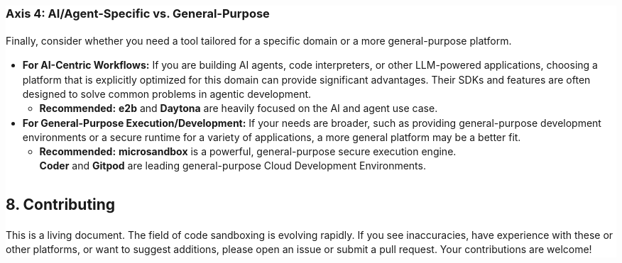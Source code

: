 ### **Axis 4: AI/Agent-Specific vs. General-Purpose**

Finally, consider whether you need a tool tailored for a specific domain or a more general-purpose platform.

* **For AI-Centric Workflows:** If you are building AI agents, code interpreters, or other LLM-powered applications, choosing a platform that is explicitly optimized for this domain can provide significant advantages. Their SDKs and features are often designed to solve common problems in agentic development.  
  * **Recommended:** **e2b** and **Daytona** are heavily focused on the AI and agent use case.  
* **For General-Purpose Execution/Development:** If your needs are broader, such as providing general-purpose development environments or a secure runtime for a variety of applications, a more general platform may be a better fit.  
  * **Recommended:** **microsandbox** is a powerful, general-purpose secure execution engine.  
    **Coder** and **Gitpod** are leading general-purpose Cloud Development Environments.

## **8\. Contributing**

This is a living document. The field of code sandboxing is evolving rapidly. If you see inaccuracies, have experience with these or other platforms, or want to suggest additions, please open an issue or submit a pull request. Your contributions are welcome!